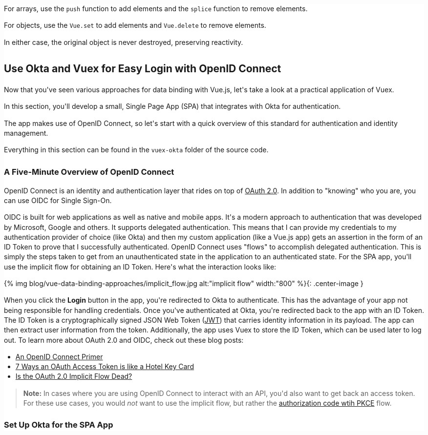 For arrays, use the `push` function to add elements and the `splice` function to remove elements.

For objects, use the `Vue.set` to add elements and `Vue.delete` to remove elements.

In either case, the original object is never destroyed, preserving reactivity.

## Use Okta and Vuex for Easy Login with OpenID Connect

Now that you've seen various approaches for data binding with Vue.js, let's take a look at a practical application of Vuex.

In this section, you'll develop a small, Single Page App (SPA) that integrates with Okta for authentication.

The app makes use of OpenID Connect, so let's start with a quick overview of this standard for authentication and identity management.

Everything in this section can be found in the `vuex-okta` folder of the source code.

### A Five-Minute Overview of OpenID Connect

OpenID Connect is an identity and authentication layer that rides on top of [OAuth 2.0](https://oauth.com). In addition to "knowing" who you are, you can use OIDC for Single Sign-On.

OIDC is built for web applications as well as native and mobile apps. It's a modern approach to authentication that was developed by Microsoft, Google and others. It supports delegated authentication. This means that I can provide my credentials to my authentication provider of choice (like Okta) and then my custom application (like a Vue.js app) gets an assertion in the form of an ID Token to prove that I successfully authenticated.
OpenID Connect uses "flows" to accomplish delegated authentication. This is simply the steps taken to get from an unauthenticated state in the application to an authenticated state.
For the SPA app, you'll use the implicit flow for obtaining an ID Token. Here's what the interaction looks like:

{% img blog/vue-data-binding-approaches/implicit_flow.jpg alt:"implicit flow" width:"800" %}{: .center-image }

When you click the **Login** button in the app, you're redirected to Okta to authenticate. This has the advantage of your app not being responsible for handling credentials. Once you've authenticated at Okta, you're redirected back to the app with an ID Token. The ID Token is a cryptographically signed JSON Web Token ([JWT](https://tools.ietf.org/html/rfc7519)) that carries identity information in its payload. The app can then extract user information from the token. Additionally, the app uses Vuex to store the ID Token, which can be used later to log out.
To learn more about OAuth 2.0 and OIDC, check out these blog posts:

* [An OpenID Connect Primer](/blog/2017/07/25/oidc-primer-part-1)
* [7 Ways an OAuth Access Token is like a Hotel Key Card](/blog/2019/06/05/seven-ways-an-oauth-access-token-is-like-a-hotel-key-card)
* [Is the OAuth 2.0 Implicit Flow Dead?](/blog/2019/05/01/is-the-oauth-implicit-flow-dead)

> **Note:** In cases where you are using OpenID Connect to interact with an API, you'd also want to get back an access token. For these use cases, you would *not* want to use the implicit flow, but rather the [authorization code wtih PKCE](https://developer.okta.com/docs/concepts/auth-overview/#authorization-code-with-pkce-flow) flow.

### Set Up Okta for the SPA App
